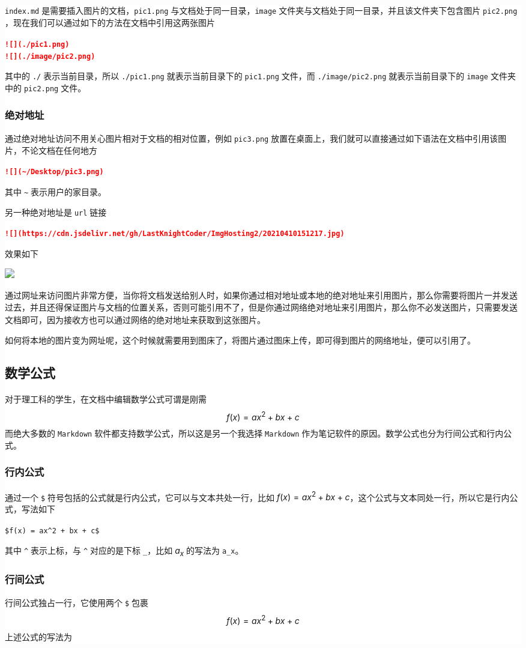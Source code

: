 `index.md` 是需要插入图片的文档，`pic1.png` 与文档处于同一目录，`image` 文件夹与文档处于同一目录，并且该文件夹下包含图片 `pic2.png` ，现在我们可以通过如下的方法在文档中引用这两张图片

```markdown
![](./pic1.png)
![](./image/pic2.png)
```

其中的 `./` 表示当前目录，所以 `./pic1.png` 就表示当前目录下的 `pic1.png` 文件，而 `./image/pic2.png` 就表示当前目录下的 `image` 文件夹中的 `pic2.png` 文件。

### 绝对地址

通过绝对地址访问不用关心图片相对于文档的相对位置，例如 `pic3.png` 放置在桌面上，我们就可以直接通过如下语法在文档中引用该图片，不论文档在任何地方

```markdown
![](~/Desktop/pic3.png)
```

其中 `~` 表示用户的家目录。

另一种绝对地址是 `url` 链接

```markdown
![](https://cdn.jsdelivr.net/gh/LastKnightCoder/ImgHosting2/20210410151217.jpg)
```

效果如下

![](https://cdn.jsdelivr.net/gh/LastKnightCoder/ImgHosting3@master/20210410151217.jpg)

通过网址来访问图片非常方便，当你将文档发送给别人时，如果你通过相对地址或本地的绝对地址来引用图片，那么你需要将图片一并发送过去，并且还得保证图片与文档的位置关系，否则可能引用不了，但是你通过网络绝对地址来引用图片，那么你不必发送图片，只需要发送文档即可，因为接收方也可以通过网络的绝对地址来获取到这张图片。

如何将本地的图片变为网址呢，这个时候就需要用到图床了，将图片通过图床上传，即可得到图片的网络地址，便可以引用了。

## 数学公式

对于理工科的学生，在文档中编辑数学公式可谓是刚需
$$
f(x) = ax^2 + bx + c
$$
而绝大多数的 `Markdown` 软件都支持数学公式，所以这是另一个我选择 `Markdown` 作为笔记软件的原因。数学公式也分为行间公式和行内公式。

### 行内公式

通过一个 `$` 符号包括的公式就是行内公式，它可以与文本共处一行，比如 $f(x) = ax^2 + bx + c$，这个公式与文本同处一行，所以它是行内公式，写法如下

```markdown
$f(x) = ax^2 + bx + c$
```

其中 `^` 表示上标，与 `^` 对应的是下标 `_`，比如 $a_x$ 的写法为 `a_x`。

### 行间公式

行间公式独占一行，它使用两个 `$` 包裹
$$
f(x) = ax^2 + bx + c
$$
上述公式的写法为
